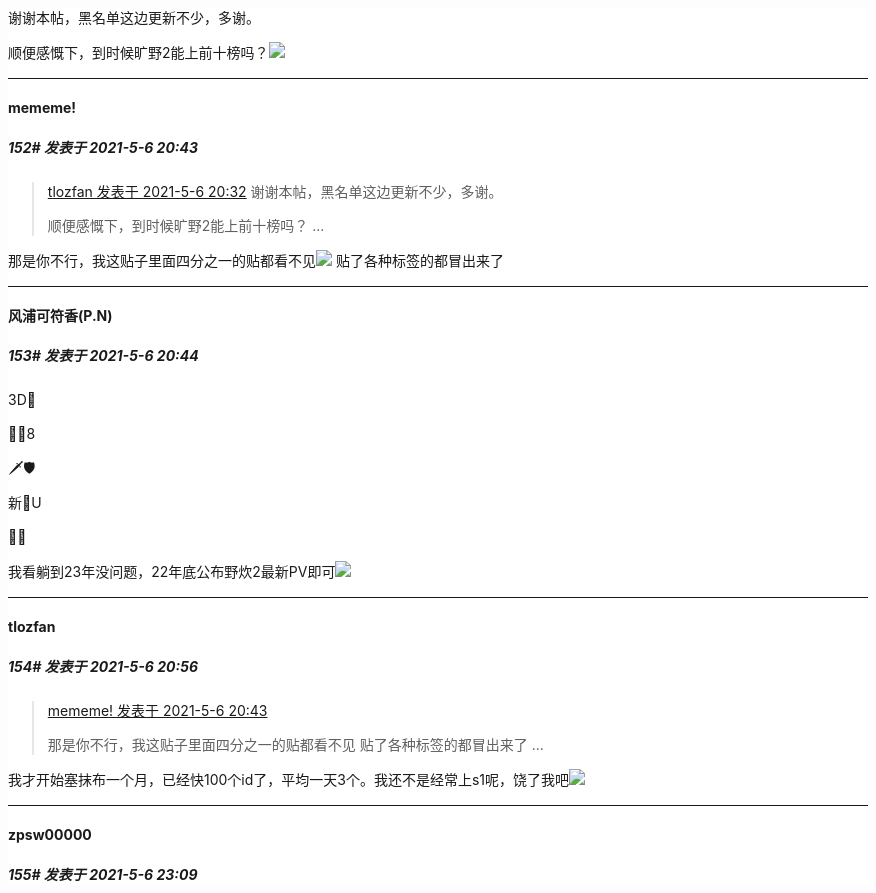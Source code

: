 
谢谢本帖，黑名单这边更新不少，多谢。

顺便感慨下，到时候旷野2能上前十榜吗？<img src="https://static.saraba1st.com/image/smiley/face2017/067.png" referrerpolicy="no-referrer">


*****

####  mememe!  
##### 152#       发表于 2021-5-6 20:43


<blockquote><a href="httphttps://bbs.saraba1st.com/2b/forum.php?mod=redirect&amp;goto=findpost&amp;pid=51162512&amp;ptid=2002618" target="_blank">tlozfan 发表于 2021-5-6 20:32</a>
谢谢本帖，黑名单这边更新不少，多谢。

顺便感慨下，到时候旷野2能上前十榜吗？ ...</blockquote>
那是你不行，我这贴子里面四分之一的贴都看不见<img src="https://static.saraba1st.com/image/smiley/face2017/067.png" referrerpolicy="no-referrer"> 贴了各种标签的都冒出来了


*****

####  风浦可符香(P.N)  
##### 153#       发表于 2021-5-6 20:44


3D🐎

🐎🚗8

🗡🛡

新🐎U


🐂🍺


我看躺到23年没问题，22年底公布野炊2最新PV即可<img src="https://static.saraba1st.com/image/smiley/face2017/138.png" referrerpolicy="no-referrer">


*****

####  tlozfan  
##### 154#       发表于 2021-5-6 20:56


<blockquote><a href="httphttps://bbs.saraba1st.com/2b/forum.php?mod=redirect&amp;goto=findpost&amp;pid=51162610&amp;ptid=2002618" target="_blank">mememe! 发表于 2021-5-6 20:43</a>

那是你不行，我这贴子里面四分之一的贴都看不见 贴了各种标签的都冒出来了 ...</blockquote>
我才开始塞抹布一个月，已经快100个id了，平均一天3个。我还不是经常上s1呢，饶了我吧<img src="https://static.saraba1st.com/image/smiley/face2017/068.png" referrerpolicy="no-referrer">


*****

####  zpsw00000  
##### 155#       发表于 2021-5-6 23:09
